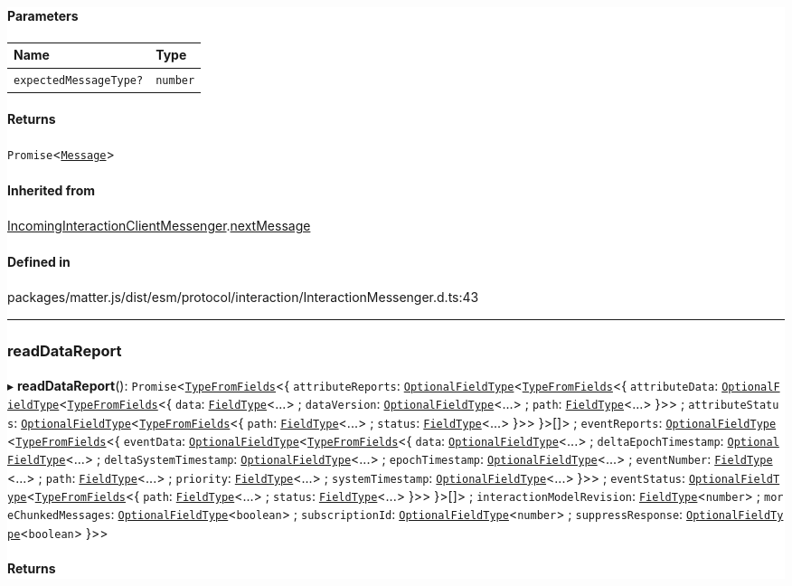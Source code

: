 #### Parameters

| Name | Type |
| :------ | :------ |
| `expectedMessageType?` | `number` |

#### Returns

`Promise`\<[`Message`](../interfaces/exports_codec.Message.md)\>

#### Inherited from

[IncomingInteractionClientMessenger](exports_interaction.IncomingInteractionClientMessenger.md).[nextMessage](exports_interaction.IncomingInteractionClientMessenger.md#nextmessage)

#### Defined in

packages/matter.js/dist/esm/protocol/interaction/InteractionMessenger.d.ts:43

___

### readDataReport

▸ **readDataReport**(): `Promise`\<[`TypeFromFields`](../modules/exports_tlv.md#typefromfields)\<\{ `attributeReports`: [`OptionalFieldType`](../interfaces/exports_tlv.OptionalFieldType.md)\<[`TypeFromFields`](../modules/exports_tlv.md#typefromfields)\<\{ `attributeData`: [`OptionalFieldType`](../interfaces/exports_tlv.OptionalFieldType.md)\<[`TypeFromFields`](../modules/exports_tlv.md#typefromfields)\<\{ `data`: [`FieldType`](../interfaces/exports_tlv.FieldType.md)\<...\> ; `dataVersion`: [`OptionalFieldType`](../interfaces/exports_tlv.OptionalFieldType.md)\<...\> ; `path`: [`FieldType`](../interfaces/exports_tlv.FieldType.md)\<...\>  }\>\> ; `attributeStatus`: [`OptionalFieldType`](../interfaces/exports_tlv.OptionalFieldType.md)\<[`TypeFromFields`](../modules/exports_tlv.md#typefromfields)\<\{ `path`: [`FieldType`](../interfaces/exports_tlv.FieldType.md)\<...\> ; `status`: [`FieldType`](../interfaces/exports_tlv.FieldType.md)\<...\>  }\>\>  }\>[]\> ; `eventReports`: [`OptionalFieldType`](../interfaces/exports_tlv.OptionalFieldType.md)\<[`TypeFromFields`](../modules/exports_tlv.md#typefromfields)\<\{ `eventData`: [`OptionalFieldType`](../interfaces/exports_tlv.OptionalFieldType.md)\<[`TypeFromFields`](../modules/exports_tlv.md#typefromfields)\<\{ `data`: [`OptionalFieldType`](../interfaces/exports_tlv.OptionalFieldType.md)\<...\> ; `deltaEpochTimestamp`: [`OptionalFieldType`](../interfaces/exports_tlv.OptionalFieldType.md)\<...\> ; `deltaSystemTimestamp`: [`OptionalFieldType`](../interfaces/exports_tlv.OptionalFieldType.md)\<...\> ; `epochTimestamp`: [`OptionalFieldType`](../interfaces/exports_tlv.OptionalFieldType.md)\<...\> ; `eventNumber`: [`FieldType`](../interfaces/exports_tlv.FieldType.md)\<...\> ; `path`: [`FieldType`](../interfaces/exports_tlv.FieldType.md)\<...\> ; `priority`: [`FieldType`](../interfaces/exports_tlv.FieldType.md)\<...\> ; `systemTimestamp`: [`OptionalFieldType`](../interfaces/exports_tlv.OptionalFieldType.md)\<...\>  }\>\> ; `eventStatus`: [`OptionalFieldType`](../interfaces/exports_tlv.OptionalFieldType.md)\<[`TypeFromFields`](../modules/exports_tlv.md#typefromfields)\<\{ `path`: [`FieldType`](../interfaces/exports_tlv.FieldType.md)\<...\> ; `status`: [`FieldType`](../interfaces/exports_tlv.FieldType.md)\<...\>  }\>\>  }\>[]\> ; `interactionModelRevision`: [`FieldType`](../interfaces/exports_tlv.FieldType.md)\<`number`\> ; `moreChunkedMessages`: [`OptionalFieldType`](../interfaces/exports_tlv.OptionalFieldType.md)\<`boolean`\> ; `subscriptionId`: [`OptionalFieldType`](../interfaces/exports_tlv.OptionalFieldType.md)\<`number`\> ; `suppressResponse`: [`OptionalFieldType`](../interfaces/exports_tlv.OptionalFieldType.md)\<`boolean`\>  }\>\>

#### Returns
